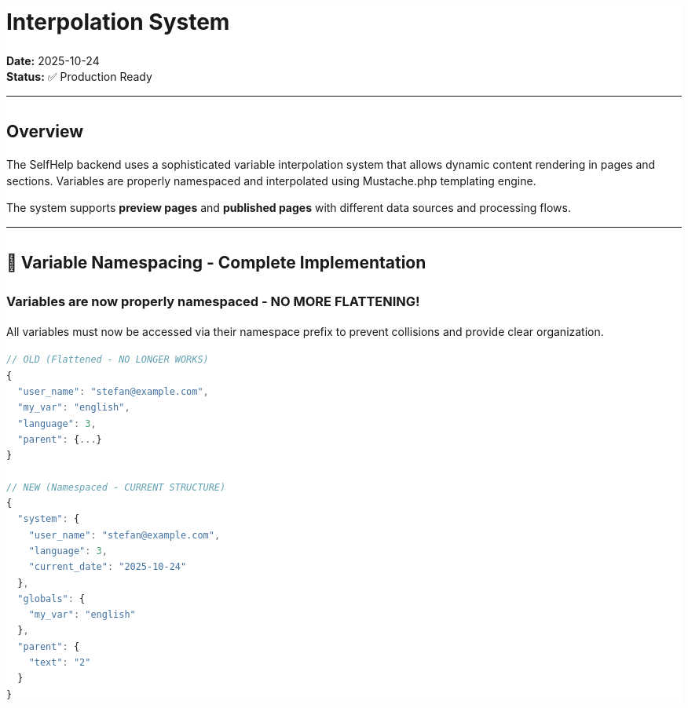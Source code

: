# Interpolation System

**Date:** 2025-10-24  
**Status:** ✅ Production Ready

---

## Overview

The SelfHelp backend uses a sophisticated variable interpolation system that allows dynamic content rendering in pages and sections. Variables are properly namespaced and interpolated using Mustache.php templating engine.

The system supports **preview pages** and **published pages** with different data sources and processing flows.

---

## 🎯 Variable Namespacing - Complete Implementation

### **Variables are now properly namespaced - NO MORE FLATTENING!**

All variables must now be accessed via their namespace prefix to prevent collisions and provide clear organization.

```javascript
// OLD (Flattened - NO LONGER WORKS)
{
  "user_name": "stefan@example.com",
  "my_var": "english",
  "language": 3,
  "parent": {...}
}

// NEW (Namespaced - CURRENT STRUCTURE)
{
  "system": {
    "user_name": "stefan@example.com",
    "language": 3,
    "current_date": "2025-10-24"
  },
  "globals": {
    "my_var": "english"
  },
  "parent": {
    "text": "2"
  }
}
```
